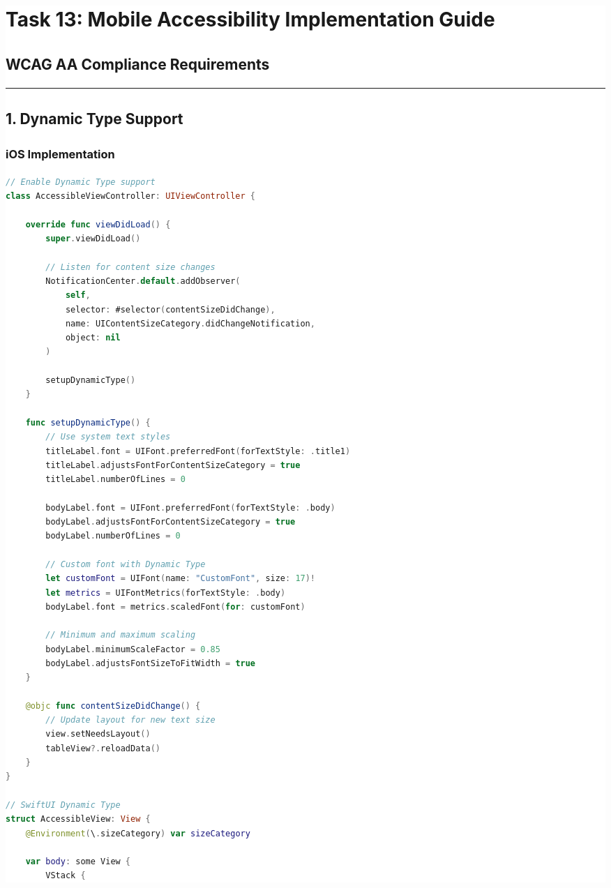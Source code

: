 # Task 13: Mobile Accessibility Implementation Guide

## WCAG AA Compliance Requirements

---

## 1. Dynamic Type Support

### iOS Implementation

```swift
// Enable Dynamic Type support
class AccessibleViewController: UIViewController {
    
    override func viewDidLoad() {
        super.viewDidLoad()
        
        // Listen for content size changes
        NotificationCenter.default.addObserver(
            self,
            selector: #selector(contentSizeDidChange),
            name: UIContentSizeCategory.didChangeNotification,
            object: nil
        )
        
        setupDynamicType()
    }
    
    func setupDynamicType() {
        // Use system text styles
        titleLabel.font = UIFont.preferredFont(forTextStyle: .title1)
        titleLabel.adjustsFontForContentSizeCategory = true
        titleLabel.numberOfLines = 0
        
        bodyLabel.font = UIFont.preferredFont(forTextStyle: .body)
        bodyLabel.adjustsFontForContentSizeCategory = true
        bodyLabel.numberOfLines = 0
        
        // Custom font with Dynamic Type
        let customFont = UIFont(name: "CustomFont", size: 17)!
        let metrics = UIFontMetrics(forTextStyle: .body)
        bodyLabel.font = metrics.scaledFont(for: customFont)
        
        // Minimum and maximum scaling
        bodyLabel.minimumScaleFactor = 0.85
        bodyLabel.adjustsFontSizeToFitWidth = true
    }
    
    @objc func contentSizeDidChange() {
        // Update layout for new text size
        view.setNeedsLayout()
        tableView?.reloadData()
    }
}

// SwiftUI Dynamic Type
struct AccessibleView: View {
    @Environment(\.sizeCategory) var sizeCategory
    
    var body: some View {
        VStack {
```